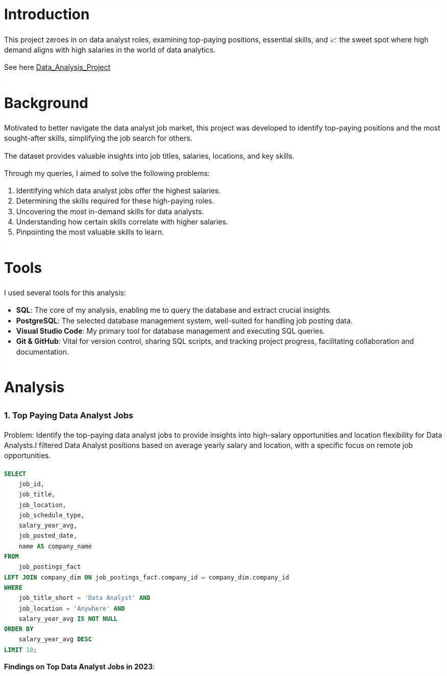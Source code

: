 # Introduction
This project zeroes in on data analyst roles, examining top-paying positions, essential skills, and 📈 the sweet spot where high demand aligns with high salaries in the world of data analytics.

See here [Data_Analysis_Project](/Data_Analysis_Project/)

# Background 
Motivated to better navigate the data analyst job market, this project was developed to identify top-paying positions and the most sought-after skills, simplifying the job search for others.

The dataset provides valuable insights into job titles, salaries, locations, and key skills.

Through my queries, I aimed to solve the following problems:

1. Identifying which data analyst jobs offer the highest salaries.
2. Determining the skills required for these high-paying roles.
3. Uncovering the most in-demand skills for data analysts.
4. Understanding how certain skills correlate with higher salaries.
5. Pinpointing the most valuable skills to learn.

# Tools 
I used several tools for this analysis:

- **SQL**: The core of my analysis, enabling me to query the database and extract crucial insights.
- **PostgreSQL**: The selected database management system, well-suited for handling job posting data.
- **Visual Studio Code**: My primary tool for database management and executing SQL queries.
- **Git & GitHub**: Vital for version control, sharing SQL scripts, and tracking project progress, facilitating collaboration and documentation.

# Analysis 

### 1. Top Paying Data Analyst Jobs
Problem: Identify the top-paying data analyst jobs to provide insights into high-salary opportunities and location flexibility for Data Analysts.I filtered Data Analyst positions based on average yearly salary and location, with a specific focus on remote job opportunities.

```sql
SELECT	
	job_id,
	job_title,
	job_location,
	job_schedule_type,
	salary_year_avg,
	job_posted_date,
    name AS company_name
FROM
    job_postings_fact
LEFT JOIN company_dim ON job_postings_fact.company_id = company_dim.company_id
WHERE
    job_title_short = 'Data Analyst' AND 
    job_location = 'Anywhere' AND 
    salary_year_avg IS NOT NULL
ORDER BY
    salary_year_avg DESC
LIMIT 10;
```
**Findings on Top Data Analyst Jobs in 2023**:
